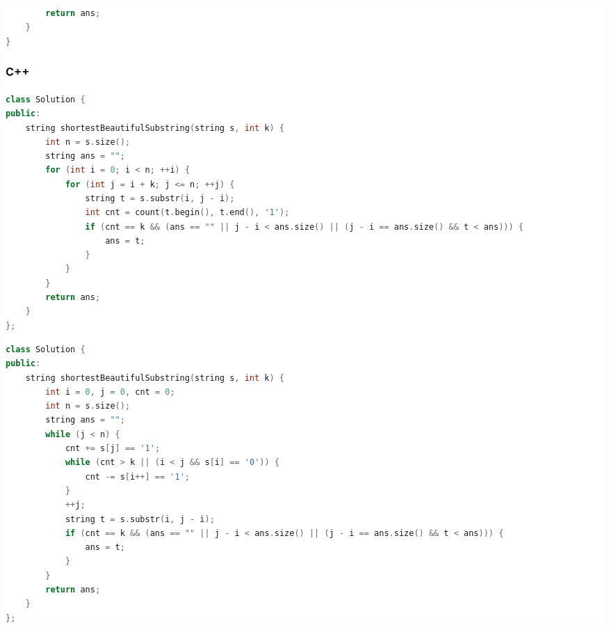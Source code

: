 ```java
        return ans;
    }
}
```

### **C++**

```cpp
class Solution {
public:
    string shortestBeautifulSubstring(string s, int k) {
        int n = s.size();
        string ans = "";
        for (int i = 0; i < n; ++i) {
            for (int j = i + k; j <= n; ++j) {
                string t = s.substr(i, j - i);
                int cnt = count(t.begin(), t.end(), '1');
                if (cnt == k && (ans == "" || j - i < ans.size() || (j - i == ans.size() && t < ans))) {
                    ans = t;
                }
            }
        }
        return ans;
    }
};
```

```cpp
class Solution {
public:
    string shortestBeautifulSubstring(string s, int k) {
        int i = 0, j = 0, cnt = 0;
        int n = s.size();
        string ans = "";
        while (j < n) {
            cnt += s[j] == '1';
            while (cnt > k || (i < j && s[i] == '0')) {
                cnt -= s[i++] == '1';
            }
            ++j;
            string t = s.substr(i, j - i);
            if (cnt == k && (ans == "" || j - i < ans.size() || (j - i == ans.size() && t < ans))) {
                ans = t;
            }
        }
        return ans;
    }
};
```
